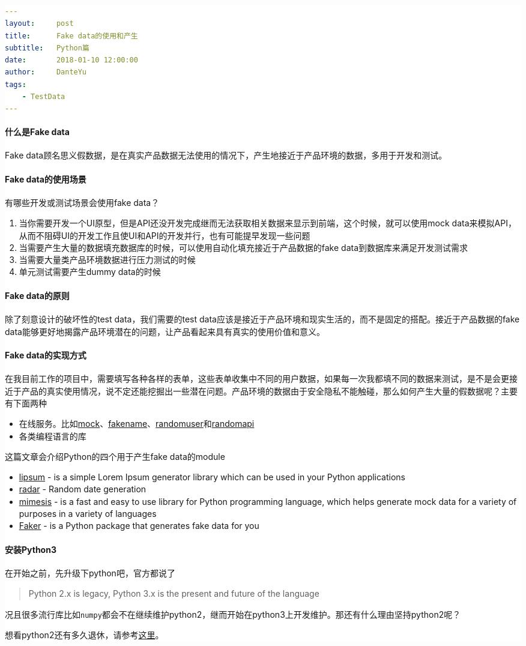 ```yaml
---
layout:     post
title:      Fake data的使用和产生
subtitle:   Python篇
date:       2018-01-10 12:00:00
author:     DanteYu
tags:
    - TestData
---
```


#### 什么是Fake data
Fake data顾名思义假数据，是在真实产品数据无法使用的情况下，产生地接近于产品环境的数据，多用于开发和测试。

#### Fake data的使用场景
有哪些开发或测试场景会使用fake data？
1. 当你需要开发一个UI原型，但是API还没开发完成继而无法获取相关数据来显示到前端，这个时候，就可以使用mock data来模拟API，从而不阻碍UI的开发工作且使UI和API的开发并行，也有可能提早发现一些问题
2. 当需要产生大量的数据填充数据库的时候，可以使用自动化填充接近于产品数据的fake data到数据库来满足开发测试需求
3. 当需要大量类产品环境数据进行压力测试的时候
4. 单元测试需要产生dummy data的时候

#### Fake data的原则
除了刻意设计的破坏性的test data，我们需要的test data应该是接近于产品环境和现实生活的，而不是固定的搭配。接近于产品数据的fake data能够更好地揭露产品环境潜在的问题，让产品看起来具有真实的使用价值和意义。

#### Fake data的实现方式

在我目前工作的项目中，需要填写各种各样的表单，这些表单收集中不同的用户数据，如果每一次我都填不同的数据来测试，是不是会更接近于产品的真实使用情况，说不定还能挖掘出一些潜在问题。产品环境的数据由于安全隐私不能触碰，那么如何产生大量的假数据呢？主要有下面两种
* 在线服务。比如[mock](https://www.mockaroo.com/)、[fakename](http://www.fakenamegenerator.com/)、[randomuser](https://randomuser.me/)和[randomapi](https://randomapi.com/)
* 各类编程语言的库

这篇文章会介绍Python的四个用于产生fake data的module
* [lipsum](https://github.com/thanethomson/lipsum) - is a simple Lorem Ipsum generator library which can be used in your Python applications
* [radar](https://pypi.python.org/pypi/radar) - Random date generation
* [mimesis](https://lk-geimfari.github.io/mimesis/) - is a fast and easy to use library for Python programming language, which helps generate mock data for a variety of purposes in a variety of languages
* [Faker](http://faker.readthedocs.io/en/master/) - is a Python package that generates fake data for you

#### 安装Python3
在开始之前，先升级下python吧，官方都说了
> Python 2.x is legacy, Python 3.x is the present and future of the language

况且很多流行库比如`numpy`都会不在继续维护python2，继而开始在python3上开发维护。那还有什么理由坚持python2呢？

想看python2还有多久退休，请参考[这里](https://pythonclock.org/)。

